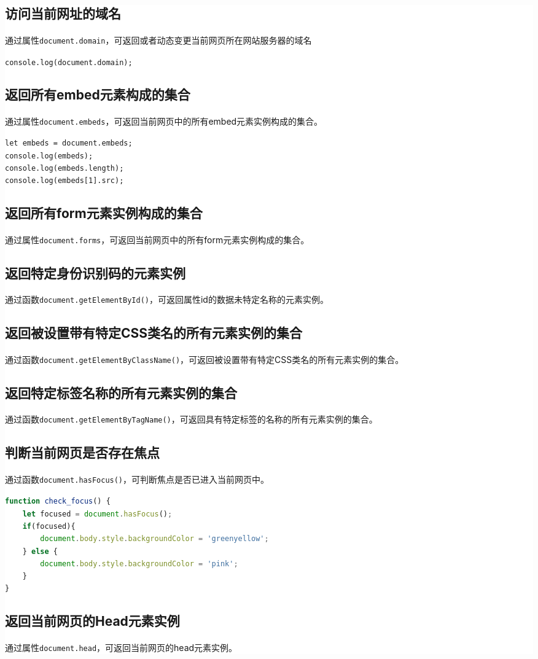 
## 访问当前网址的域名

通过属性`document.domain`，可返回或者动态变更当前网页所在网站服务器的域名

`console.log(document.domain);`

## 返回所有embed元素构成的集合

通过属性`document.embeds`，可返回当前网页中的所有embed元素实例构成的集合。

```html
let embeds = document.embeds;
console.log(embeds);
console.log(embeds.length);
console.log(embeds[1].src);
````

## 返回所有form元素实例构成的集合

通过属性`document.forms`，可返回当前网页中的所有form元素实例构成的集合。

## 返回特定身份识别码的元素实例

通过函数`document.getElementById()`，可返回属性id的数据未特定名称的元素实例。

## 返回被设置带有特定CSS类名的所有元素实例的集合

通过函数`document.getElementByClassName()`，可返回被设置带有特定CSS类名的所有元素实例的集合。

## 返回特定标签名称的所有元素实例的集合

通过函数`document.getElementByTagName()`，可返回具有特定标签的名称的所有元素实例的集合。

## 判断当前网页是否存在焦点

通过函数`document.hasFocus()`，可判断焦点是否已进入当前网页中。

```javascript
function check_focus() {
    let focused = document.hasFocus();
    if(focused){
        document.body.style.backgroundColor = 'greenyellow';
    } else {
        document.body.style.backgroundColor = 'pink';
    }
}
```

## 返回当前网页的Head元素实例

通过属性`document.head`，可返回当前网页的head元素实例。
